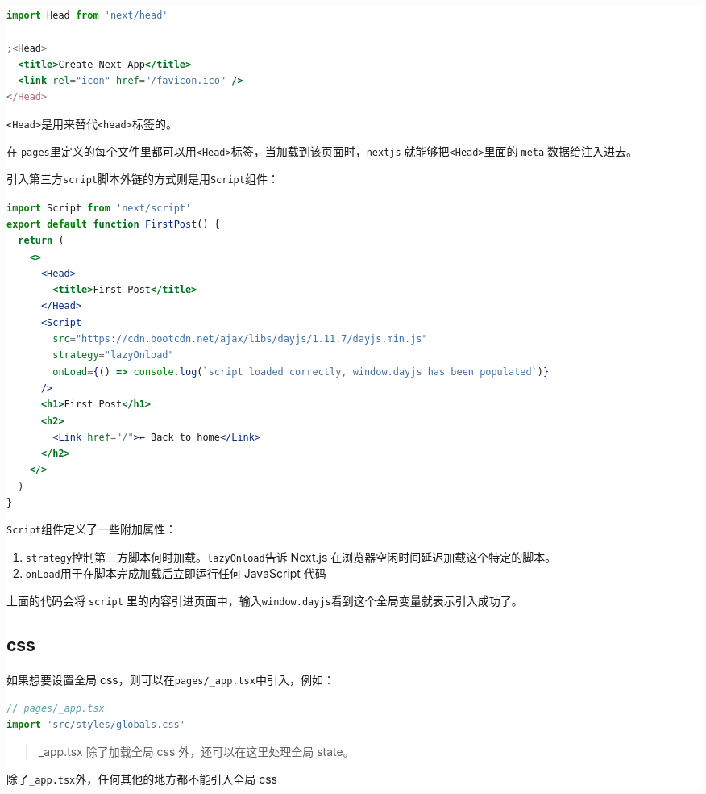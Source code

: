 ```jsx
import Head from 'next/head'

;<Head>
  <title>Create Next App</title>
  <link rel="icon" href="/favicon.ico" />
</Head>
```

`<Head>`是用来替代`<head>`标签的。

在 `pages`里定义的每个文件里都可以用`<Head>`标签，当加载到该页面时，`nextjs` 就能够把`<Head>`里面的 `meta` 数据给注入进去。

引入第三方`script`脚本外链的方式则是用`Script`组件：

```jsx | pure
import Script from 'next/script'
export default function FirstPost() {
  return (
    <>
      <Head>
        <title>First Post</title>
      </Head>
      <Script
        src="https://cdn.bootcdn.net/ajax/libs/dayjs/1.11.7/dayjs.min.js"
        strategy="lazyOnload"
        onLoad={() => console.log(`script loaded correctly, window.dayjs has been populated`)}
      />
      <h1>First Post</h1>
      <h2>
        <Link href="/">← Back to home</Link>
      </h2>
    </>
  )
}
```

`Script`组件定义了一些附加属性：

1. `strategy`控制第三方脚本何时加载。`lazyOnload`告诉 Next.js 在浏览器空闲时间延迟加载这个特定的脚本。
2. `onLoad`用于在脚本完成加载后立即运行任何 JavaScript 代码

上面的代码会将 `script` 里的内容引进页面中，输入`window.dayjs`看到这个全局变量就表示引入成功了。

## css

如果想要设置全局 css，则可以在`pages/_app.tsx`中引入，例如：

```js
// pages/_app.tsx
import 'src/styles/globals.css'
```

> \_app.tsx 除了加载全局 css 外，还可以在这里处理全局 state。

除了`_app.tsx`外，任何其他的地方都不能引入全局 css
